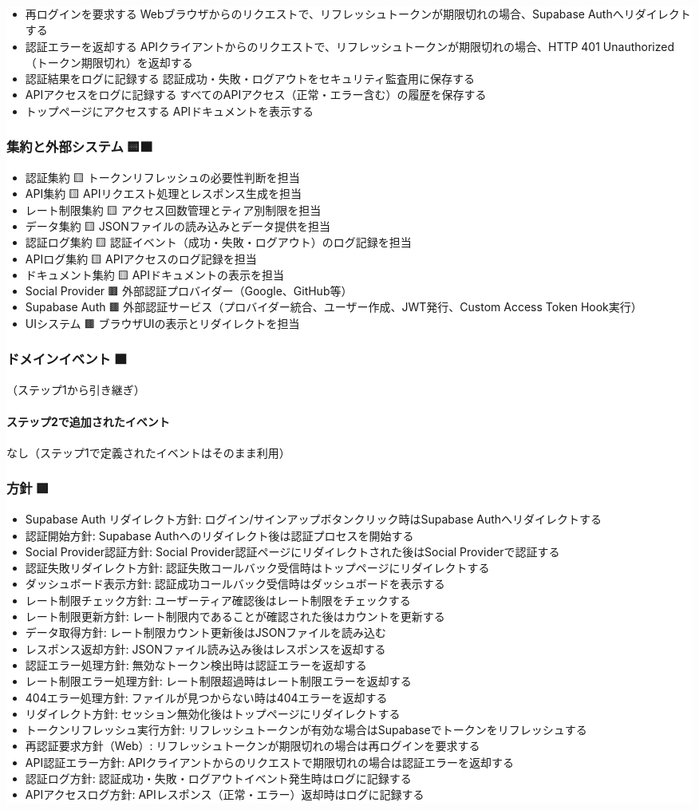 - 再ログインを要求する
  Webブラウザからのリクエストで、リフレッシュトークンが期限切れの場合、Supabase Authへリダイレクトする
- 認証エラーを返却する
  APIクライアントからのリクエストで、リフレッシュトークンが期限切れの場合、HTTP 401 Unauthorized（トークン期限切れ）を返却する
- 認証結果をログに記録する
  認証成功・失敗・ログアウトをセキュリティ監査用に保存する
- APIアクセスをログに記録する
  すべてのAPIアクセス（正常・エラー含む）の履歴を保存する
- トップページにアクセスする
  APIドキュメントを表示する

### 集約と外部システム 🟨🟫
- 認証集約 🟨
  トークンリフレッシュの必要性判断を担当
- API集約 🟨
  APIリクエスト処理とレスポンス生成を担当
- レート制限集約 🟨
  アクセス回数管理とティア別制限を担当
- データ集約 🟨
  JSONファイルの読み込みとデータ提供を担当
- 認証ログ集約 🟨
  認証イベント（成功・失敗・ログアウト）のログ記録を担当
- APIログ集約 🟨
  APIアクセスのログ記録を担当
- ドキュメント集約 🟨
  APIドキュメントの表示を担当
- Social Provider 🟫
  外部認証プロバイダー（Google、GitHub等）
- Supabase Auth 🟫
  外部認証サービス（プロバイダー統合、ユーザー作成、JWT発行、Custom Access Token Hook実行）
- UIシステム 🟫
  ブラウザUIの表示とリダイレクトを担当

### ドメインイベント 🟧
（ステップ1から引き継ぎ）

#### ステップ2で追加されたイベント
なし（ステップ1で定義されたイベントはそのまま利用）

### 方針 🟩
- Supabase Auth リダイレクト方針: ログイン/サインアップボタンクリック時はSupabase Authへリダイレクトする
- 認証開始方針: Supabase Authへのリダイレクト後は認証プロセスを開始する
- Social Provider認証方針: Social Provider認証ページにリダイレクトされた後はSocial Providerで認証する
- 認証失敗リダイレクト方針: 認証失敗コールバック受信時はトップページにリダイレクトする
- ダッシュボード表示方針: 認証成功コールバック受信時はダッシュボードを表示する
- レート制限チェック方針: ユーザーティア確認後はレート制限をチェックする
- レート制限更新方針: レート制限内であることが確認された後はカウントを更新する
- データ取得方針: レート制限カウント更新後はJSONファイルを読み込む
- レスポンス返却方針: JSONファイル読み込み後はレスポンスを返却する
- 認証エラー処理方針: 無効なトークン検出時は認証エラーを返却する
- レート制限エラー処理方針: レート制限超過時はレート制限エラーを返却する
- 404エラー処理方針: ファイルが見つからない時は404エラーを返却する
- リダイレクト方針: セッション無効化後はトップページにリダイレクトする
- トークンリフレッシュ実行方針: リフレッシュトークンが有効な場合はSupabaseでトークンをリフレッシュする
- 再認証要求方針（Web）: リフレッシュトークンが期限切れの場合は再ログインを要求する
- API認証エラー方針: APIクライアントからのリクエストで期限切れの場合は認証エラーを返却する
- 認証ログ方針: 認証成功・失敗・ログアウトイベント発生時はログに記録する
- APIアクセスログ方針: APIレスポンス（正常・エラー）返却時はログに記録する

